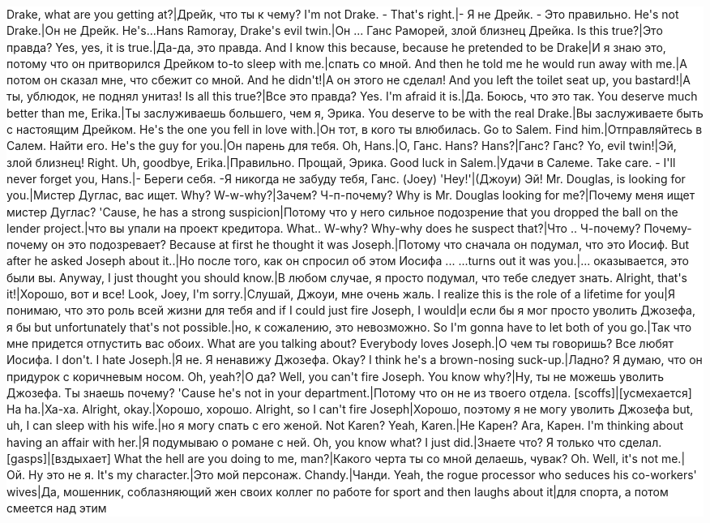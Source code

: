 Drake, what are you getting at?|Дрейк, что ты к чему?
I'm not Drake. - That's right.|- Я не Дрейк. - Это правильно.
He's not Drake.|Он не Дрейк.
He's...Hans Ramoray, Drake's evil twin.|Он ... Ганс Раморей, злой близнец Дрейка.
Is this true?|Это правда?
Yes, yes, it is true.|Да-да, это правда.
And I know this because, because he pretended to be Drake|И я знаю это, потому что он притворился Дрейком
to-to sleep with me.|спать со мной.
And then he told me he would run away with me.|А потом он сказал мне, что сбежит со мной.
And he didn't!|А он этого не сделал!
And you left the toilet seat up, you bastard!|А ты, ублюдок, не поднял унитаз!
Is all this true?|Все это правда?
Yes. I'm afraid it is.|Да. Боюсь, что это так.
You deserve much better than me, Erika.|Ты заслуживаешь большего, чем я, Эрика.
You deserve to be with the real Drake.|Вы заслуживаете быть с настоящим Дрейком.
He's the one you fell in love with.|Он тот, в кого ты влюбилась.
Go to Salem. Find him.|Отправляйтесь в Салем. Найти его.
He's the guy for you.|Он парень для тебя.
Oh, Hans.|О, Ганс.
Hans? Hans?|Ганс? Ганс?
Yo, evil twin!|Эй, злой близнец!
Right. Uh, goodbye, Erika.|Правильно. Прощай, Эрика.
Good luck in Salem.|Удачи в Салеме.
Take care. - I'll never forget you, Hans.|- Береги себя. -Я никогда не забуду тебя, Ганс.
(Joey) 'Hey!'|(Джоуи) Эй!
Mr. Douglas, is looking for you.|Мистер Дуглас, вас ищет.
Why? W-w-why?|Зачем? Ч-п-почему?
Why is Mr. Douglas looking for me?|Почему меня ищет мистер Дуглас?
'Cause, he has a strong suspicion|Потому что у него сильное подозрение
that you dropped the ball on the lender project.|что вы упали на проект кредитора.
What.. W-why? Why-why does he suspect that?|Что .. Ч-почему? Почему-почему он это подозревает?
Because at first he thought it was Joseph.|Потому что сначала он подумал, что это Иосиф.
But after he asked Joseph about it..|Но после того, как он спросил об этом Иосифа ...
...turns out it was you.|... оказывается, это были вы.
Anyway, I just thought you should know.|В любом случае, я просто подумал, что тебе следует знать.
Alright, that's it!|Хорошо, вот и все!
Look, Joey, I'm sorry.|Слушай, Джоуи, мне очень жаль.
I realize this is the role of a lifetime for you|Я понимаю, что это роль всей жизни для тебя
and if I could just fire Joseph, I would|и если бы я мог просто уволить Джозефа, я бы
but unfortunately that's not possible.|но, к сожалению, это невозможно.
So I'm gonna have to let both of you go.|Так что мне придется отпустить вас обоих.
What are you talking about? Everybody loves Joseph.|О чем ты говоришь? Все любят Иосифа.
I don't. I hate Joseph.|Я не. Я ненавижу Джозефа.
Okay? I think he's a brown-nosing suck-up.|Ладно? Я думаю, что он придурок с коричневым носом.
Oh, yeah?|О да?
Well, you can't fire Joseph. You know why?|Ну, ты не можешь уволить Джозефа. Ты знаешь почему?
'Cause he's not in your department.|Потому что он не из твоего отдела.
[scoffs]|[усмехается]
Ha ha.|Ха-ха.
Alright, okay.|Хорошо, хорошо.
Alright, so I can't fire Joseph|Хорошо, поэтому я не могу уволить Джозефа
but, uh, I can sleep with his wife.|но я могу спать с его женой.
Not Karen? Yeah, Karen.|Не Карен? Ага, Карен.
I'm thinking about having an affair with her.|Я подумываю о романе с ней.
Oh, you know what? I just did.|Знаете что? Я только что сделал.
[gasps]|[вздыхает]
What the hell are you doing to me, man?|Какого черта ты со мной делаешь, чувак?
Oh. Well, it's not me.|Ой. Ну это не я.
It's my character.|Это мой персонаж.
Chandy.|Чанди.
Yeah, the rogue processor who seduces his co-workers' wives|Да, мошенник, соблазняющий жен своих коллег по работе
for sport and then laughs about it|для спорта, а потом смеется над этим